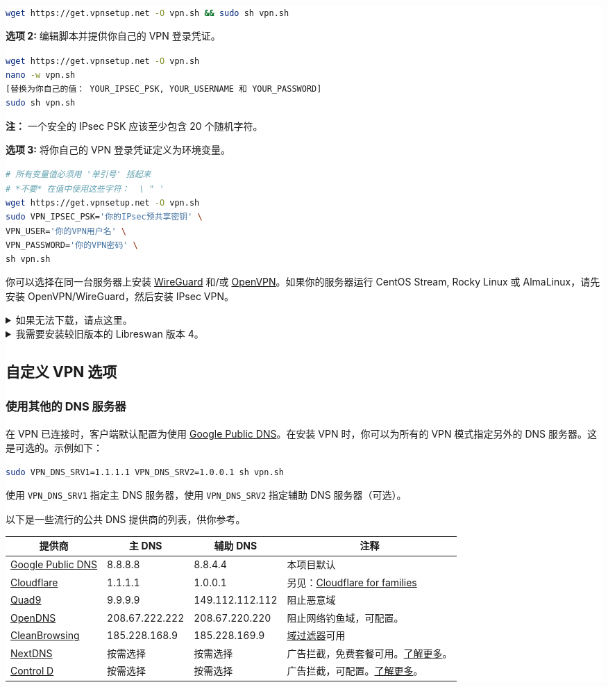 ```bash
wget https://get.vpnsetup.net -O vpn.sh && sudo sh vpn.sh
```

**选项 2:** 编辑脚本并提供你自己的 VPN 登录凭证。

```bash
wget https://get.vpnsetup.net -O vpn.sh
nano -w vpn.sh
[替换为你自己的值： YOUR_IPSEC_PSK, YOUR_USERNAME 和 YOUR_PASSWORD]
sudo sh vpn.sh
```

**注：** 一个安全的 IPsec PSK 应该至少包含 20 个随机字符。

**选项 3:** 将你自己的 VPN 登录凭证定义为环境变量。

```bash
# 所有变量值必须用 '单引号' 括起来
# *不要* 在值中使用这些字符：  \ " '
wget https://get.vpnsetup.net -O vpn.sh
sudo VPN_IPSEC_PSK='你的IPsec预共享密钥' \
VPN_USER='你的VPN用户名' \
VPN_PASSWORD='你的VPN密码' \
sh vpn.sh
```

你可以选择在同一台服务器上安装 [WireGuard](https://github.com/hwdsl2/wireguard-install/blob/master/README-zh.md) 和/或 [OpenVPN](https://github.com/hwdsl2/openvpn-install/blob/master/README-zh.md)。如果你的服务器运行 CentOS Stream, Rocky Linux 或 AlmaLinux，请先安装 OpenVPN/WireGuard，然后安装 IPsec VPN。

<details><summary>
如果无法下载，请点这里。
</summary></details>
<details><summary>
我需要安装较旧版本的 Libreswan 版本 4。
</summary></details>

## 自定义 VPN 选项

### 使用其他的 DNS 服务器

在 VPN 已连接时，客户端默认配置为使用 [Google Public DNS](https://developers.google.com/speed/public-dns/)。在安装 VPN 时，你可以为所有的 VPN 模式指定另外的 DNS 服务器。这是可选的。示例如下：

```bash
sudo VPN_DNS_SRV1=1.1.1.1 VPN_DNS_SRV2=1.0.0.1 sh vpn.sh
```

使用 `VPN_DNS_SRV1` 指定主 DNS 服务器，使用 `VPN_DNS_SRV2` 指定辅助 DNS 服务器（可选）。

以下是一些流行的公共 DNS 提供商的列表，供你参考。

| 提供商 | 主 DNS | 辅助 DNS | 注释 |
| ----- | ------ | ------- | ---- |
| [Google Public DNS](https://developers.google.com/speed/public-dns) | 8.8.8.8 | 8.8.4.4 | 本项目默认 |
| [Cloudflare](https://1.1.1.1/dns/) | 1.1.1.1 | 1.0.0.1 | 另见：[Cloudflare for families](https://1.1.1.1/family/) |
| [Quad9](https://www.quad9.net) | 9.9.9.9 | 149.112.112.112 | 阻止恶意域 |
| [OpenDNS](https://www.opendns.com/home-internet-security/) | 208.67.222.222 | 208.67.220.220 | 阻止网络钓鱼域，可配置。 |
| [CleanBrowsing](https://cleanbrowsing.org/filters/) | 185.228.168.9 | 185.228.169.9 | [域过滤器](https://cleanbrowsing.org/filters/)可用 |
| [NextDNS](https://nextdns.io/?from=bg25bwmp) | 按需选择 | 按需选择 | 广告拦截，免费套餐可用。[了解更多](https://nextdns.io/?from=bg25bwmp)。 |
| [Control D](https://controld.com/free-dns) | 按需选择 | 按需选择 | 广告拦截，可配置。[了解更多](https://controld.com/free-dns)。 |
